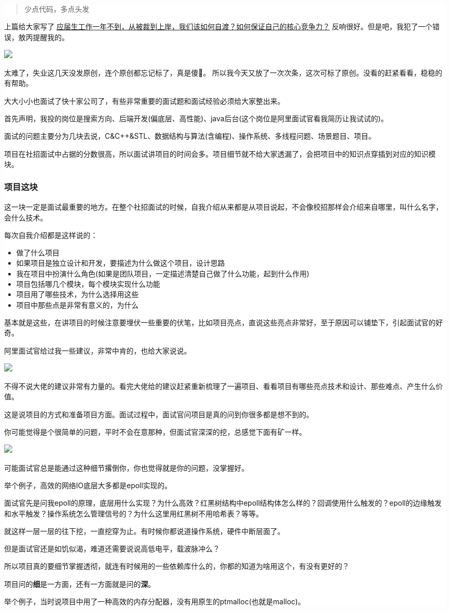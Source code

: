 > 少点代码，多点头发

上篇给大家写了  [应届生工作一年不到，从被裁到上岸，我们该如何自渡？如何保证自己的核心竞争力？](https://mp.weixin.qq.com/s/X9iXnLut3EoOC_tSMledyA) 反响很好。但是吧，我犯了一个错误，敖丙提醒我的。

![](https://tva1.sinaimg.cn/large/007S8ZIlly1gelgd783abj30xu07i3zb.jpg)

太难了，失业这几天没发原创，连个原创都忘记标了，真是傻🐶。 所以我今天又放了一次次条，这次可标了原创。没看的赶紧看看，稳稳的有帮助。

大大小小也面试了快十家公司了，有些非常重要的面试题和面试经验必须给大家整出来。

首先声明，我投的岗位是搜索方向、后端开发(偏底层、高性能)、java后台(这个岗位是阿里面试官看我简历让我试试的)。

面试的问题主要分为几块去说，C&C++&STL、数据结构与算法(含编程)、操作系统、多线程问题、场景题目、项目。

项目在社招面试中占据的分数很高，所以面试讲项目的时间会多。项目细节就不给大家透漏了，会把项目中的知识点穿插到对应的知识模块。

### 项目这块

这一块一定是面试最重要的地方。在整个社招面试的时候，自我介绍从来都是从项目说起，不会像校招那样会介绍来自哪里，叫什么名字，会什么技术。

每次自我介绍都是这样说的：

- 做了什么项目
- 如果项目是独立设计和开发，要描述为什么做这个项目，设计思路
- 我在项目中扮演什么角色(如果是团队项目，一定描述清楚自己做了什么功能，起到什么作用)
- 项目包括哪几个模块，每个模块实现什么功能
- 项目用了哪些技术，为什么选择用这些
- 项目中那些点是非常有意义的，为什么

基本就是这些，在讲项目的时候注意要埋伏一些重要的伏笔，比如项目亮点，直说这些亮点非常好，至于原因可以铺垫下，引起面试官的好奇。

阿里面试官给过我一些建议，非常中肯的，也给大家说说。

![](https://tva1.sinaimg.cn/large/007S8ZIlly1geli0g5kssj30by108wm9.jpg)

不得不说大佬的建议非常有力量的。看完大佬给的建议赶紧重新梳理了一遍项目、看看项目有哪些亮点技术和设计、那些难点、产生什么价值。

这是说项目的方式和准备项目方面。面试过程中，面试官问项目是真的问到你很多都是想不到的。

你可能觉得是个很简单的问题，平时不会在意那种，但面试官深深的挖，总感觉下面有矿一样。

![](https://tva1.sinaimg.cn/large/007S8ZIlly1geli9d3u7qj305405ijr9.jpg)

可能面试官总是能通过这种细节撂倒你，你也觉得就是你的问题，没掌握好。

举个例子，高效的网络IO底层大多都是epoll实现的。

面试官先是问我epoll的原理，底层用什么实现？为什么高效？红黑树结构中epoll结构体怎么样的？回调使用什么触发的？epoll的边缘触发和水平触发？操作系统怎么管理信号的？为什么这里用红黑树不用哈希表？等等。

就这样一层一层的往下挖，一直挖穿为止。有时候你都说道操作系统，硬件中断层面了。

但是面试官还是如饥似渴，难道还需要说说高低电平，载波脉冲么？

所以项目真的要细节掌握透彻，就连有时候用的一些依赖库什么的，你都的知道为啥用这个，有没有更好的？

项目问的**细**是一方面，还有一方面就是问的**深**。

举个例子，当时说项目中用了一种高效的内存分配器，没有用原生的ptmalloc(也就是malloc)。
